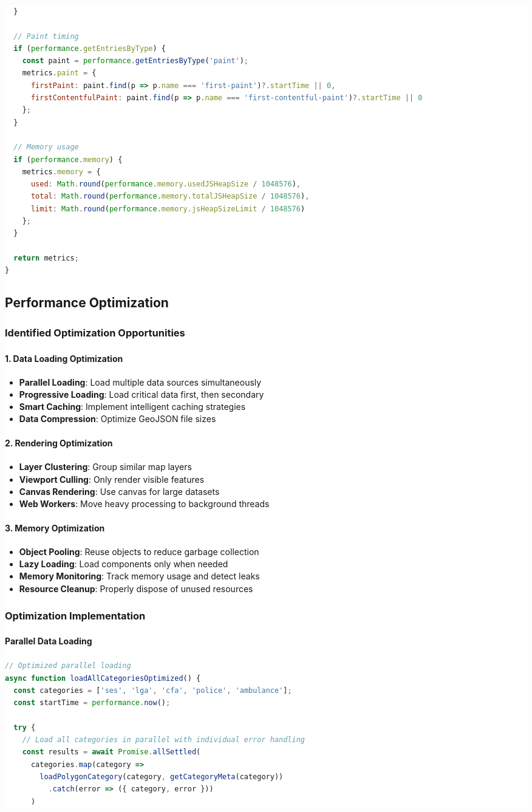 ```javascript
  }
  
  // Paint timing
  if (performance.getEntriesByType) {
    const paint = performance.getEntriesByType('paint');
    metrics.paint = {
      firstPaint: paint.find(p => p.name === 'first-paint')?.startTime || 0,
      firstContentfulPaint: paint.find(p => p.name === 'first-contentful-paint')?.startTime || 0
    };
  }
  
  // Memory usage
  if (performance.memory) {
    metrics.memory = {
      used: Math.round(performance.memory.usedJSHeapSize / 1048576),
      total: Math.round(performance.memory.totalJSHeapSize / 1048576),
      limit: Math.round(performance.memory.jsHeapSizeLimit / 1048576)
    };
  }
  
  return metrics;
}
```

## Performance Optimization

### **Identified Optimization Opportunities**

#### **1. Data Loading Optimization**
- **Parallel Loading**: Load multiple data sources simultaneously
- **Progressive Loading**: Load critical data first, then secondary
- **Smart Caching**: Implement intelligent caching strategies
- **Data Compression**: Optimize GeoJSON file sizes

#### **2. Rendering Optimization**
- **Layer Clustering**: Group similar map layers
- **Viewport Culling**: Only render visible features
- **Canvas Rendering**: Use canvas for large datasets
- **Web Workers**: Move heavy processing to background threads

#### **3. Memory Optimization**
- **Object Pooling**: Reuse objects to reduce garbage collection
- **Lazy Loading**: Load components only when needed
- **Memory Monitoring**: Track memory usage and detect leaks
- **Resource Cleanup**: Properly dispose of unused resources

### **Optimization Implementation**

#### **Parallel Data Loading**
```javascript
// Optimized parallel loading
async function loadAllCategoriesOptimized() {
  const categories = ['ses', 'lga', 'cfa', 'police', 'ambulance'];
  const startTime = performance.now();
  
  try {
    // Load all categories in parallel with individual error handling
    const results = await Promise.allSettled(
      categories.map(category => 
        loadPolygonCategory(category, getCategoryMeta(category))
          .catch(error => ({ category, error }))
      )
```